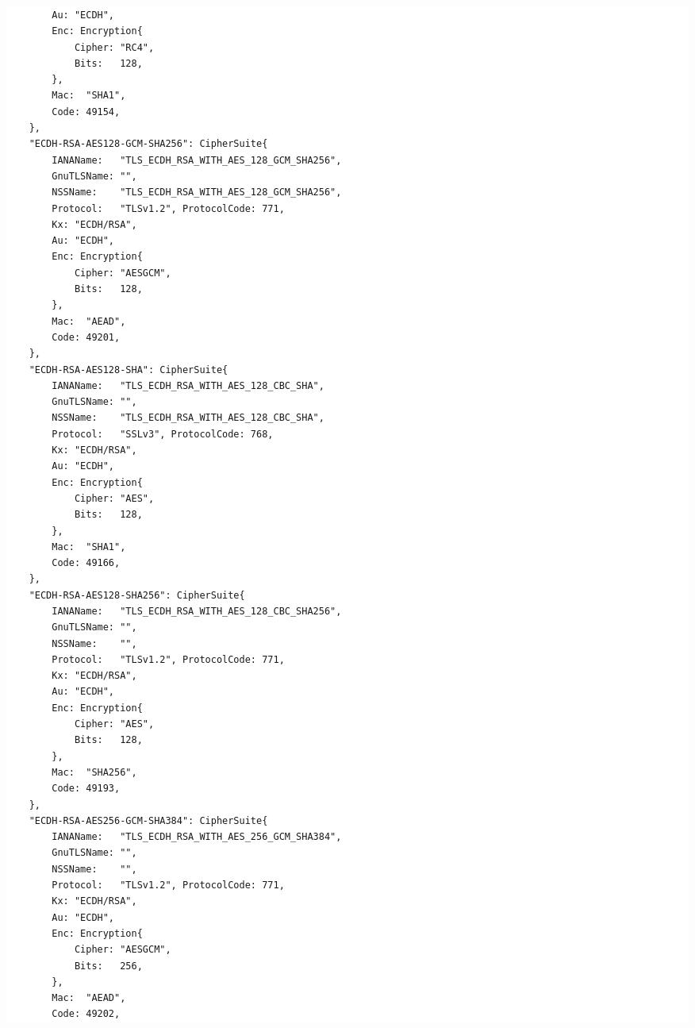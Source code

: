 ```
		Au: "ECDH",
		Enc: Encryption{
			Cipher: "RC4",
			Bits:   128,
		},
		Mac:  "SHA1",
		Code: 49154,
	},
	"ECDH-RSA-AES128-GCM-SHA256": CipherSuite{
		IANAName:   "TLS_ECDH_RSA_WITH_AES_128_GCM_SHA256",
		GnuTLSName: "",
		NSSName:    "TLS_ECDH_RSA_WITH_AES_128_GCM_SHA256",
		Protocol:   "TLSv1.2", ProtocolCode: 771,
		Kx: "ECDH/RSA",
		Au: "ECDH",
		Enc: Encryption{
			Cipher: "AESGCM",
			Bits:   128,
		},
		Mac:  "AEAD",
		Code: 49201,
	},
	"ECDH-RSA-AES128-SHA": CipherSuite{
		IANAName:   "TLS_ECDH_RSA_WITH_AES_128_CBC_SHA",
		GnuTLSName: "",
		NSSName:    "TLS_ECDH_RSA_WITH_AES_128_CBC_SHA",
		Protocol:   "SSLv3", ProtocolCode: 768,
		Kx: "ECDH/RSA",
		Au: "ECDH",
		Enc: Encryption{
			Cipher: "AES",
			Bits:   128,
		},
		Mac:  "SHA1",
		Code: 49166,
	},
	"ECDH-RSA-AES128-SHA256": CipherSuite{
		IANAName:   "TLS_ECDH_RSA_WITH_AES_128_CBC_SHA256",
		GnuTLSName: "",
		NSSName:    "",
		Protocol:   "TLSv1.2", ProtocolCode: 771,
		Kx: "ECDH/RSA",
		Au: "ECDH",
		Enc: Encryption{
			Cipher: "AES",
			Bits:   128,
		},
		Mac:  "SHA256",
		Code: 49193,
	},
	"ECDH-RSA-AES256-GCM-SHA384": CipherSuite{
		IANAName:   "TLS_ECDH_RSA_WITH_AES_256_GCM_SHA384",
		GnuTLSName: "",
		NSSName:    "",
		Protocol:   "TLSv1.2", ProtocolCode: 771,
		Kx: "ECDH/RSA",
		Au: "ECDH",
		Enc: Encryption{
			Cipher: "AESGCM",
			Bits:   256,
		},
		Mac:  "AEAD",
		Code: 49202,
```